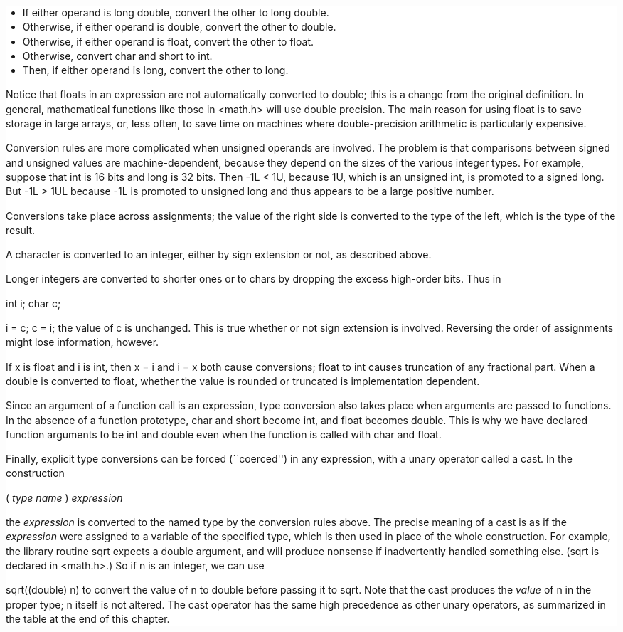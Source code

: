 - If either operand is long double, convert the other to long double.
- Otherwise, if either operand is double, convert the other to double.
- Otherwise, if either operand is float, convert the other to float.
- Otherwise, convert char and short to int.
- Then, if either operand is long, convert the other to long.

Notice that floats in an expression are not automatically converted to double; this is a
change from the original definition. In general, mathematical functions like those in <math.h>
will use double precision. The main reason for using float is to save storage in large arrays,
or, less often, to save time on machines where double-precision arithmetic is particularly
expensive.

Conversion rules are more complicated when unsigned operands are involved. The problem
is that comparisons between signed and unsigned values are machine-dependent, because they
depend on the sizes of the various integer types. For example, suppose that int is 16 bits and
long is 32 bits. Then -1L < 1U, because 1U, which is an unsigned int, is promoted to a
signed long. But -1L > 1UL because -1L is promoted to unsigned long and thus appears
to be a large positive number.

Conversions take place across assignments; the value of the right side is converted to the type
of the left, which is the type of the result.

A character is converted to an integer, either by sign extension or not, as described above.

Longer integers are converted to shorter ones or to chars by dropping the excess high-order
bits. Thus in

int i;
char c;

i = c;
c = i;
the value of c is unchanged. This is true whether or not sign extension is involved. Reversing
the order of assignments might lose information, however.

If x is float and i is int, then x = i and i = x both cause conversions; float to int
causes truncation of any fractional part. When a double is converted to float, whether the
value is rounded or truncated is implementation dependent.

Since an argument of a function call is an expression, type conversion also takes place when
arguments are passed to functions. In the absence of a function prototype, char and short
become int, and float becomes double. This is why we have declared function arguments to
be int and double even when the function is called with char and float.

Finally, explicit type conversions can be forced (``coerced'') in any expression, with a unary
operator called a cast. In the construction


( _type name_ ) _expression_

the _expression_ is converted to the named type by the conversion rules above. The precise
meaning of a cast is as if the _expression_ were assigned to a variable of the specified type,
which is then used in place of the whole construction. For example, the library routine sqrt
expects a double argument, and will produce nonsense if inadvertently handled something
else. (sqrt is declared in <math.h>.) So if n is an integer, we can use

sqrt((double) n)
to convert the value of n to double before passing it to sqrt. Note that the cast produces the
_value_ of n in the proper type; n itself is not altered. The cast operator has the same high
precedence as other unary operators, as summarized in the table at the end of this chapter.
